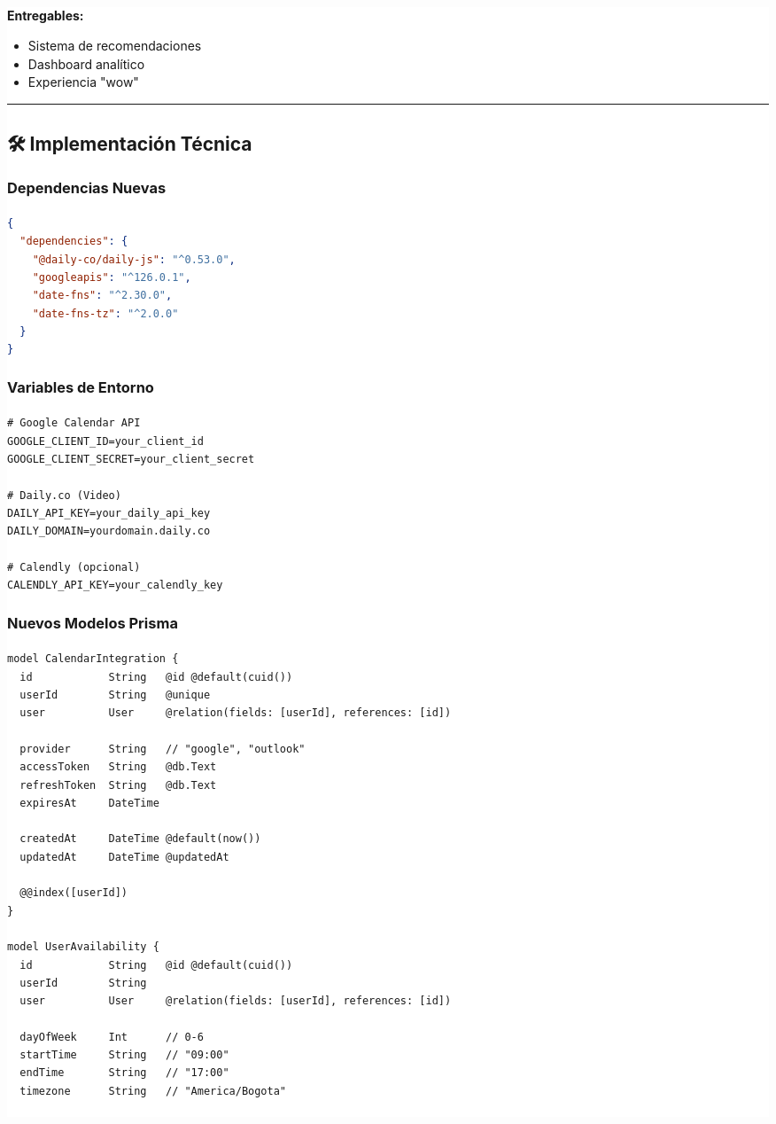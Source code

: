 **Entregables:**
- Sistema de recomendaciones
- Dashboard analítico
- Experiencia "wow"

---

## 🛠️ Implementación Técnica

### Dependencias Nuevas
```json
{
  "dependencies": {
    "@daily-co/daily-js": "^0.53.0",
    "googleapis": "^126.0.1",
    "date-fns": "^2.30.0",
    "date-fns-tz": "^2.0.0"
  }
}
```

### Variables de Entorno
```env
# Google Calendar API
GOOGLE_CLIENT_ID=your_client_id
GOOGLE_CLIENT_SECRET=your_client_secret

# Daily.co (Video)
DAILY_API_KEY=your_daily_api_key
DAILY_DOMAIN=yourdomain.daily.co

# Calendly (opcional)
CALENDLY_API_KEY=your_calendly_key
```

### Nuevos Modelos Prisma
```prisma
model CalendarIntegration {
  id            String   @id @default(cuid())
  userId        String   @unique
  user          User     @relation(fields: [userId], references: [id])
  
  provider      String   // "google", "outlook"
  accessToken   String   @db.Text
  refreshToken  String   @db.Text
  expiresAt     DateTime
  
  createdAt     DateTime @default(now())
  updatedAt     DateTime @updatedAt
  
  @@index([userId])
}

model UserAvailability {
  id            String   @id @default(cuid())
  userId        String
  user          User     @relation(fields: [userId], references: [id])
  
  dayOfWeek     Int      // 0-6
  startTime     String   // "09:00"
  endTime       String   // "17:00"
  timezone      String   // "America/Bogota"
  
```